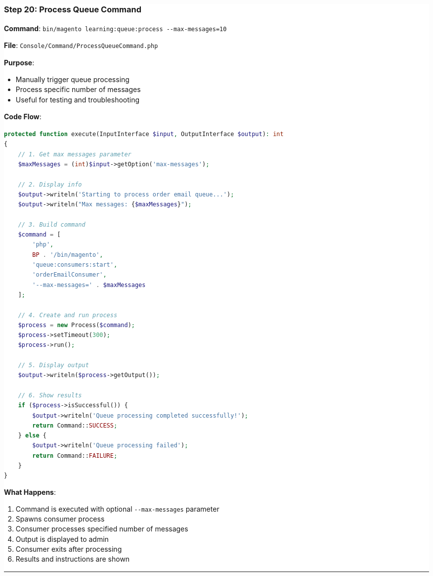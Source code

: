 
### Step 20: Process Queue Command

**Command**: `bin/magento learning:queue:process --max-messages=10`

**File**: `Console/Command/ProcessQueueCommand.php`

**Purpose**:
- Manually trigger queue processing
- Process specific number of messages
- Useful for testing and troubleshooting

**Code Flow**:
```php
protected function execute(InputInterface $input, OutputInterface $output): int
{
    // 1. Get max messages parameter
    $maxMessages = (int)$input->getOption('max-messages');

    // 2. Display info
    $output->writeln('Starting to process order email queue...');
    $output->writeln("Max messages: {$maxMessages}");

    // 3. Build command
    $command = [
        'php',
        BP . '/bin/magento',
        'queue:consumers:start',
        'orderEmailConsumer',
        '--max-messages=' . $maxMessages
    ];

    // 4. Create and run process
    $process = new Process($command);
    $process->setTimeout(300);
    $process->run();

    // 5. Display output
    $output->writeln($process->getOutput());

    // 6. Show results
    if ($process->isSuccessful()) {
        $output->writeln('Queue processing completed successfully!');
        return Command::SUCCESS;
    } else {
        $output->writeln('Queue processing failed');
        return Command::FAILURE;
    }
}
```

**What Happens**:
1. Command is executed with optional `--max-messages` parameter
2. Spawns consumer process
3. Consumer processes specified number of messages
4. Output is displayed to admin
5. Consumer exits after processing
6. Results and instructions are shown

---